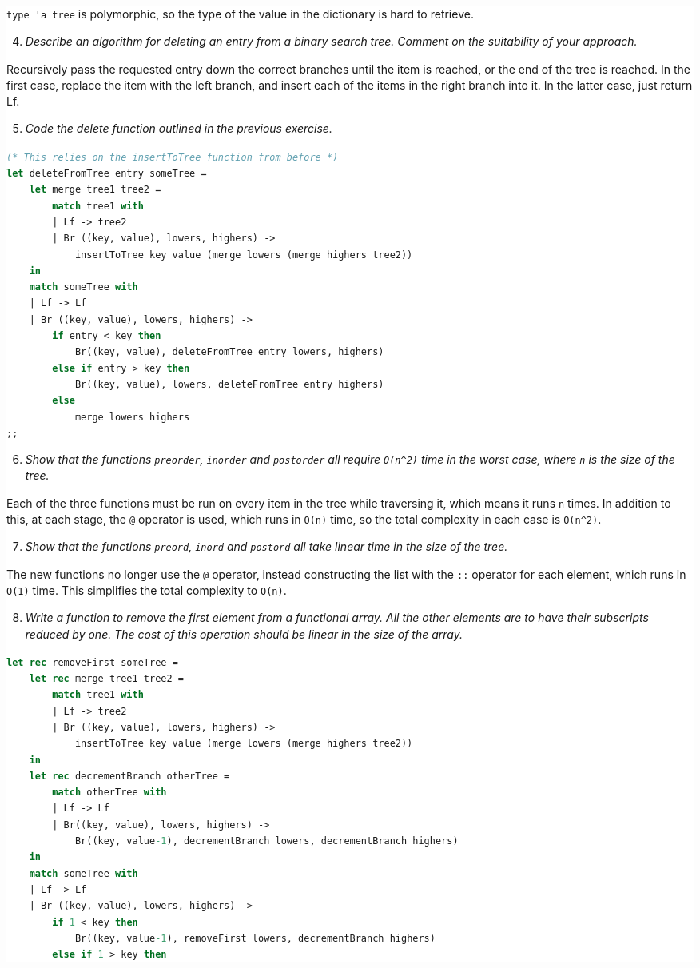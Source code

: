 `type 'a tree` is polymorphic, so the type of the value in the dictionary is hard to retrieve.

4. *Describe an algorithm for deleting an entry from a binary search tree. Comment on the suitability of your approach.*

Recursively pass the requested entry down the correct branches until the item is reached, or the end of the tree is reached. In the first case, replace the item with the left branch, and insert each of the items in the right branch into it. In the latter case, just return Lf.

5. *Code the delete function outlined in the previous exercise.*

```ocaml
(* This relies on the insertToTree function from before *)
let deleteFromTree entry someTree =
    let merge tree1 tree2 =
        match tree1 with
        | Lf -> tree2
        | Br ((key, value), lowers, highers) ->
            insertToTree key value (merge lowers (merge highers tree2))
    in
    match someTree with
    | Lf -> Lf
    | Br ((key, value), lowers, highers) ->
        if entry < key then
            Br((key, value), deleteFromTree entry lowers, highers)
        else if entry > key then
            Br((key, value), lowers, deleteFromTree entry highers)
        else
            merge lowers highers
;;
```

6. *Show that the functions `preorder`, `inorder` and `postorder` all require `O(n^2)` time in the worst case, where `n` is the size of the tree.*

Each of the three functions must be run on every item in the tree while traversing it, which means it runs `n` times. In addition to this, at each stage, the `@` operator is used, which runs in `O(n)` time, so the total complexity in each case is `O(n^2)`.

7. *Show that the functions `preord`, `inord` and `postord` all take linear time in the size of the tree.*

The new functions no longer use the `@` operator, instead constructing the list with the `::` operator for each element, which runs in `O(1)` time. This simplifies the total complexity to `O(n)`.

8. *Write a function to remove the first element from a functional array. All the other elements are to have their subscripts reduced by one. The cost of this operation should be linear in the size of the array.*

```ocaml
let rec removeFirst someTree =
    let rec merge tree1 tree2 =
        match tree1 with
        | Lf -> tree2
        | Br ((key, value), lowers, highers) ->
            insertToTree key value (merge lowers (merge highers tree2))
    in
    let rec decrementBranch otherTree =
        match otherTree with
        | Lf -> Lf
        | Br((key, value), lowers, highers) ->
            Br((key, value-1), decrementBranch lowers, decrementBranch highers)
    in
    match someTree with
    | Lf -> Lf
    | Br ((key, value), lowers, highers) ->
        if 1 < key then
            Br((key, value-1), removeFirst lowers, decrementBranch highers)
        else if 1 > key then
```